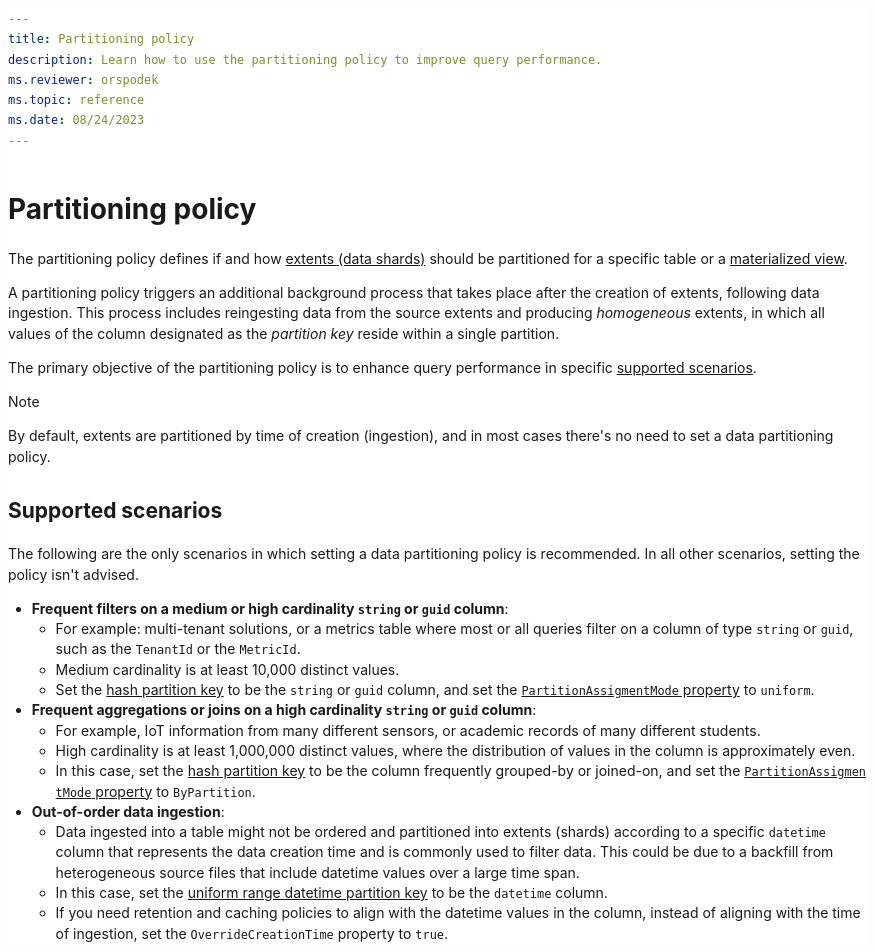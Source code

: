 ```yaml
---
title: Partitioning policy
description: Learn how to use the partitioning policy to improve query performance.
ms.reviewer: orspodek
ms.topic: reference
ms.date: 08/24/2023
---
```

# Partitioning policy

The partitioning policy defines if and how [extents (data shards)](../management/extents-overview.md) should be partitioned for a specific table or a [materialized view](materialized-views/materialized-view-overview.md).

A partitioning policy triggers an additional background process that takes place after the creation of extents, following data ingestion. This process includes reingesting data from the source extents and producing *homogeneous* extents, in which all values of the column designated as the *partition key* reside within a single partition.

The primary objective of the partitioning policy is to enhance query performance in specific [supported scenarios](#supported-scenarios).

> [!NOTE]
> By default, extents are partitioned by time of creation (ingestion), and in most cases there's no need to set a data partitioning policy.

## Supported scenarios

The following are the only scenarios in which setting a data partitioning policy is recommended. In all other scenarios, setting the policy isn't advised.

* **Frequent filters on a medium or high cardinality `string` or `guid` column**:
  * For example: multi-tenant solutions, or a metrics table where most or all queries filter on a column of type `string` or `guid`, such as the `TenantId` or the `MetricId`.
  * Medium cardinality is at least 10,000 distinct values.
  * Set the [hash partition key](#hash-partition-key) to be the `string` or `guid` column, and set the [`PartitionAssigmentMode` property](#partition-properties) to `uniform`.
* **Frequent aggregations or joins on a high cardinality `string` or `guid` column**:
  * For example, IoT information from many different sensors, or academic records of many different students. 
  * High cardinality is at least 1,000,000 distinct values, where the distribution of values in the column is approximately even.
  * In this case, set the [hash partition key](#hash-partition-key) to be the column frequently grouped-by or joined-on, and set the [`PartitionAssigmentMode` property](#partition-properties) to `ByPartition`.
* **Out-of-order data ingestion**:
  * Data ingested into a table might not be ordered and partitioned into extents (shards) according to a specific `datetime` column that represents the data creation time and is commonly used to filter data. This could be due to a backfill from heterogeneous source files that include datetime values over a large time span. 
  * In this case, set the [uniform range datetime partition key](#uniform-range-datetime-partition-key) to be the `datetime` column.
  * If you need retention and caching policies to align with the datetime values in the column, instead of aligning with the time of ingestion, set the `OverrideCreationTime` property to `true`.
